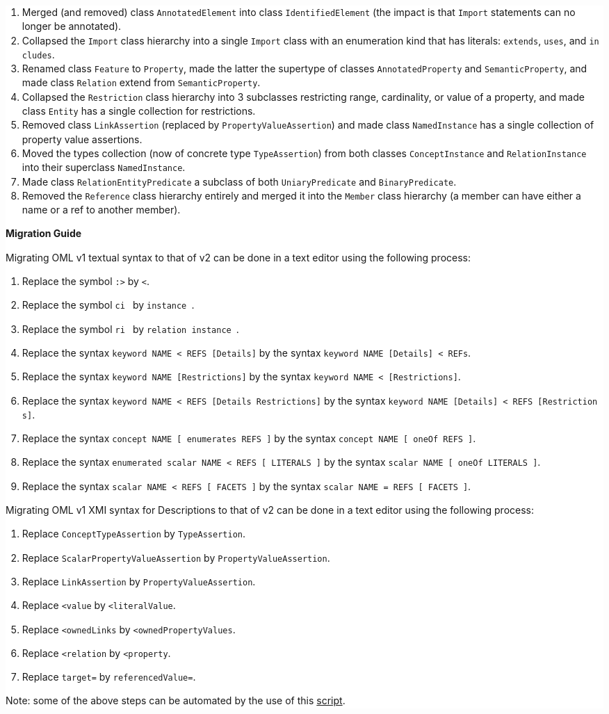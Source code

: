 1. Merged (and removed) class `AnnotatedElement` into class `IdentifiedElement` (the impact is that `Import` statements can no longer be annotated).
1. Collapsed the `Import` class  hierarchy into a single `Import` class with an enumeration kind that has literals: `extends`, `uses`, and `includes`.
1. Renamed class `Feature` to `Property`, made the latter the supertype of classes `AnnotatedProperty` and `SemanticProperty`, and made class `Relation` extend from `SemanticProperty`.
1. Collapsed the `Restriction` class hierarchy into 3 subclasses restricting range, cardinality, or value of a property, and made class `Entity` has a single collection for restrictions.
1. Removed class `LinkAssertion` (replaced by `PropertyValueAssertion`) and made class `NamedInstance` has a single collection of property value assertions.
1. Moved the types collection (now of concrete type `TypeAssertion`) from both classes `ConceptInstance` and `RelationInstance` into their superclass `NamedInstance`.
1. Made class `RelationEntityPredicate` a subclass of both `UniaryPredicate` and `BinaryPredicate`.
1. Removed the `Reference` class hierarchy entirely and merged it into the `Member` class hierarchy (a member can have either a name or a ref to another member).

**Migration Guide**

Migrating OML v1 textual syntax to that of v2 can be done in a text editor using the following process:

1. Replace the symbol `:>` by `<`.

1. Replace the symbol `ci ` by `instance `.

1. Replace the symbol `ri ` by `relation instance `.

1. Replace the syntax `keyword NAME < REFS [Details]` by the syntax `keyword NAME [Details] < REFs`.

1. Replace the syntax `keyword NAME [Restrictions]` by the syntax `keyword NAME < [Restrictions]`.

1. Replace the syntax `keyword NAME < REFS [Details Restrictions]` by the syntax `keyword NAME [Details] < REFS [Restrictions]`.

1. Replace the syntax `concept NAME [ enumerates REFS ]` by the syntax `concept NAME [ oneOf REFS ]`.

1. Replace the syntax `enumerated scalar NAME < REFS [ LITERALS ]` by the syntax `scalar NAME [ oneOf LITERALS ]`.

1. Replace the syntax `scalar NAME < REFS [ FACETS ]` by the syntax `scalar NAME = REFS [ FACETS ]`.


Migrating OML v1 XMI syntax for Descriptions to that of v2 can be done in a text editor using the following process:

1. Replace `ConceptTypeAssertion` by `TypeAssertion`.

1. Replace `ScalarPropertyValueAssertion` by `PropertyValueAssertion`.

1. Replace `LinkAssertion` by `PropertyValueAssertion`.

1. Replace `<value` by `<literalValue`.

1. Replace `<ownedLinks` by `<ownedPropertyValues`.

1. Replace `<relation` by `<property`.

1. Replace `target=` by `referencedValue=`.

Note: some of the above steps can be automated by the use of this [script](https://github.com/opencaesar/oml/tree/master/scripts).